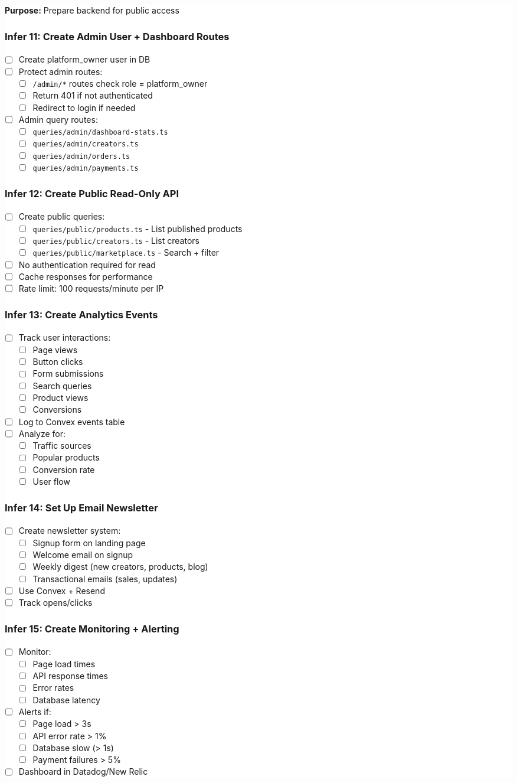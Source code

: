 **Purpose:** Prepare backend for public access

### Infer 11: Create Admin User + Dashboard Routes
- [ ] Create platform_owner user in DB
- [ ] Protect admin routes:
  - [ ] `/admin/*` routes check role = platform_owner
  - [ ] Return 401 if not authenticated
  - [ ] Redirect to login if needed
- [ ] Admin query routes:
  - [ ] `queries/admin/dashboard-stats.ts`
  - [ ] `queries/admin/creators.ts`
  - [ ] `queries/admin/orders.ts`
  - [ ] `queries/admin/payments.ts`

### Infer 12: Create Public Read-Only API
- [ ] Create public queries:
  - [ ] `queries/public/products.ts` - List published products
  - [ ] `queries/public/creators.ts` - List creators
  - [ ] `queries/public/marketplace.ts` - Search + filter
- [ ] No authentication required for read
- [ ] Cache responses for performance
- [ ] Rate limit: 100 requests/minute per IP

### Infer 13: Create Analytics Events
- [ ] Track user interactions:
  - [ ] Page views
  - [ ] Button clicks
  - [ ] Form submissions
  - [ ] Search queries
  - [ ] Product views
  - [ ] Conversions
- [ ] Log to Convex events table
- [ ] Analyze for:
  - [ ] Traffic sources
  - [ ] Popular products
  - [ ] Conversion rate
  - [ ] User flow

### Infer 14: Set Up Email Newsletter
- [ ] Create newsletter system:
  - [ ] Signup form on landing page
  - [ ] Welcome email on signup
  - [ ] Weekly digest (new creators, products, blog)
  - [ ] Transactional emails (sales, updates)
- [ ] Use Convex + Resend
- [ ] Track opens/clicks

### Infer 15: Create Monitoring + Alerting
- [ ] Monitor:
  - [ ] Page load times
  - [ ] API response times
  - [ ] Error rates
  - [ ] Database latency
- [ ] Alerts if:
  - [ ] Page load > 3s
  - [ ] API error rate > 1%
  - [ ] Database slow (> 1s)
  - [ ] Payment failures > 5%
- [ ] Dashboard in Datadog/New Relic
